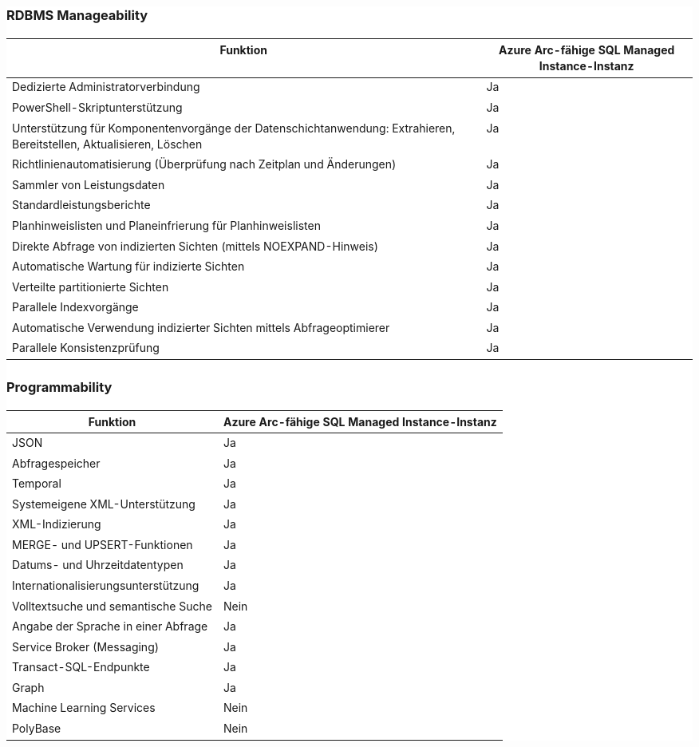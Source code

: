 ###  <a name="rdbms-manageability"></a><a name="RDBMSM"></a> RDBMS Manageability  

|Funktion|Azure Arc-fähige SQL Managed Instance-Instanz|
|-------------|----------------|
|Dedizierte Administratorverbindung|    Ja|
|PowerShell-Skriptunterstützung|  Ja|
|Unterstützung für Komponentenvorgänge der Datenschichtanwendung: Extrahieren, Bereitstellen, Aktualisieren, Löschen| Ja
|Richtlinienautomatisierung (Überprüfung nach Zeitplan und Änderungen)   |Ja|
|Sammler von Leistungsdaten|    Ja|
|Standardleistungsberichte   |Ja|
|Planhinweislisten und Planeinfrierung für Planhinweislisten| Ja|
|Direkte Abfrage von indizierten Sichten (mittels NOEXPAND-Hinweis)|   Ja|
|Automatische Wartung für indizierte Sichten    |Ja|
|Verteilte partitionierte Sichten| Ja|
|Parallele Indexvorgänge    |Ja|
|Automatische Verwendung indizierter Sichten mittels Abfrageoptimierer|  Ja|
|Parallele Konsistenzprüfung |Ja|


### <a name="programmability"></a><a name="Programmability"></a> Programmability  

|Funktion|Azure Arc-fähige SQL Managed Instance-Instanz|
|-------------|----------------|
|JSON|  Ja |       |
|Abfragespeicher    |Ja    |       
|Temporal|  Ja |       
|Systemeigene XML-Unterstützung|    Ja |       
|XML-Indizierung   |Ja    |       
|MERGE- und UPSERT-Funktionen|   Ja |       
|Datums- und Uhrzeitdatentypen    |Ja    |       
|Internationalisierungsunterstützung|  Ja |       
|Volltextsuche und semantische Suche |    Nein      |
|Angabe der Sprache in einer Abfrage |Ja        |   
|Service Broker (Messaging)|    Ja     |   
|Transact-SQL-Endpunkte|    Ja |       
|Graph| Ja |   
|Machine Learning Services| Nein  |   
|PolyBase| Nein   |

